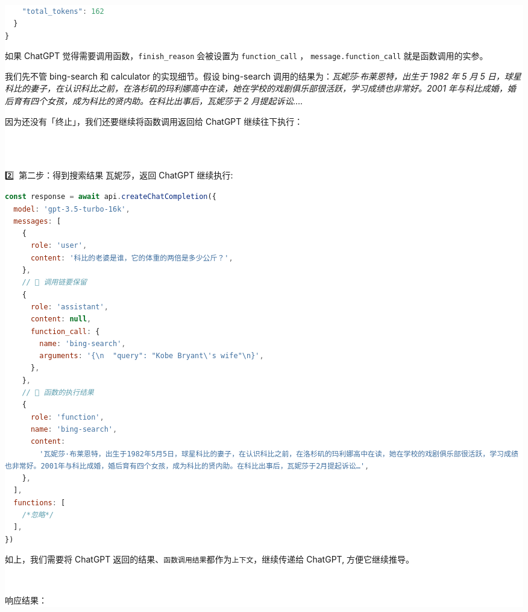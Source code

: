 ```jsx
    "total_tokens": 162
  }
}
```

如果 ChatGPT 觉得需要调用函数，`finish_reason` 会被设置为 `function_call` ， `message.function_call` 就是函数调用的实参。

我们先不管 bing-search 和 calculator 的实现细节。假设 bing-search 调用的结果为：_瓦妮莎·布莱恩特，出生于 1982 年 5 月 5 日，球星科比的妻子，在认识科比之前，在洛杉矶的玛利娜高中在读，她在学校的戏剧俱乐部很活跃，学习成绩也非常好。2001 年与科比成婚，婚后育有四个女孩，成为科比的贤内助。在科比出事后，瓦妮莎于 2 月提起诉讼…._

因为还没有「终止」，我们还要继续将函数调用返回给 ChatGPT 继续往下执行：

<br>
<br>

2️⃣  第二步：得到搜索结果 瓦妮莎，返回 ChatGPT 继续执行:

```jsx
const response = await api.createChatCompletion({
  model: 'gpt-3.5-turbo-16k',
  messages: [
    {
      role: 'user',
      content: '科比的老婆是谁，它的体重的两倍是多少公斤？',
    },
    // 🔴 调用链要保留
    {
      role: 'assistant',
      content: null,
      function_call: {
        name: 'bing-search',
        arguments: '{\n  "query": "Kobe Bryant\'s wife"\n}',
      },
    },
    // 🔴 函数的执行结果
    {
      role: 'function',
      name: 'bing-search',
      content:
        '瓦妮莎·布莱恩特，出生于1982年5月5日，球星科比的妻子，在认识科比之前，在洛杉矶的玛利娜高中在读，她在学校的戏剧俱乐部很活跃，学习成绩也非常好。2001年与科比成婚，婚后育有四个女孩，成为科比的贤内助。在科比出事后，瓦妮莎于2月提起诉讼…',
    },
  ],
  functions: [
    /*忽略*/
  ],
})
```

如上，我们需要将 ChatGPT 返回的结果、`函数调用结果`都作为`上下文`，继续传递给 ChatGPT, 方便它继续推导。

<br>

响应结果：
